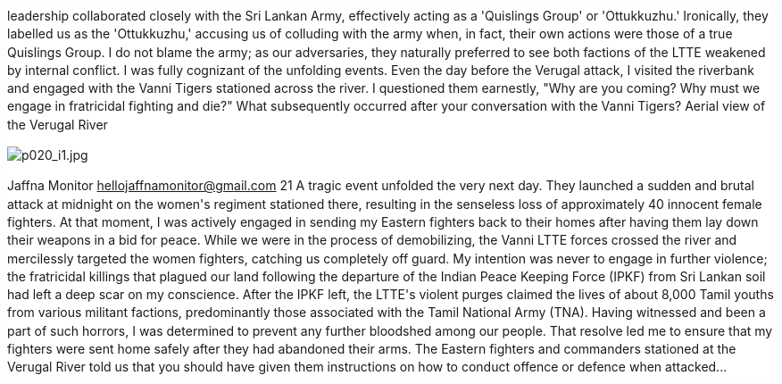 leadership 
collaborated closely with the Sri Lankan Army, 
effectively acting as a 'Quislings Group' or 
'Ottukkuzhu.' Ironically, they labelled us as the 
'Ottukkuzhu,' accusing us of colluding with 
the army when, in fact, their own actions were 
those of a true Quislings Group.
I do not blame the army; as our adversaries, 
they naturally preferred to see both factions of 
the LTTE weakened by internal conflict. 
I was fully cognizant of the unfolding events. 
Even the day before the Verugal attack, I visited 
the riverbank and engaged with the Vanni 
Tigers stationed across the river. I questioned 
them earnestly, "Why are you coming? Why 
must we engage in fratricidal fighting and die?" 
What subsequently occurred after 
your conversation with the Vanni 
Tigers?
Aerial view of the Verugal River

![p020_i1.jpg](images_out/007_mainland_ltte_were_the_real_quislings_karuna_amman/p020_i1.jpg)

Jaffna Monitor
hellojaffnamonitor@gmail.com
21
A tragic event unfolded the very next day. They 
launched a sudden and brutal attack at midnight 
on the women's regiment stationed there, 
resulting in the senseless loss of approximately 
40 innocent female fighters. At that moment, 
I was actively engaged in sending my Eastern 
fighters back to their homes after having them 
lay down their weapons in a bid for peace.
While we were in the process of demobilizing, 
the Vanni LTTE forces crossed the river and 
mercilessly targeted the women fighters, 
catching us completely off guard. My intention 
was never to engage in further violence; the 
fratricidal killings that plagued our land 
following the departure of the Indian Peace 
Keeping Force (IPKF) from Sri Lankan soil 
had left a deep scar on my conscience. After 
the IPKF left, the LTTE's violent purges 
claimed the lives of about 8,000 Tamil youths 
from various militant factions, predominantly 
those associated with the Tamil National Army 
(TNA). 
Having witnessed and been a part of such 
horrors, I was determined to prevent any 
further bloodshed among our people. That 
resolve led me to ensure that my fighters were 
sent home safely after they had abandoned 
their arms.
The Eastern fighters and commanders 
stationed at the Verugal River told 
us that you should have given them 
instructions on how to conduct offence 
or defence when attacked...
